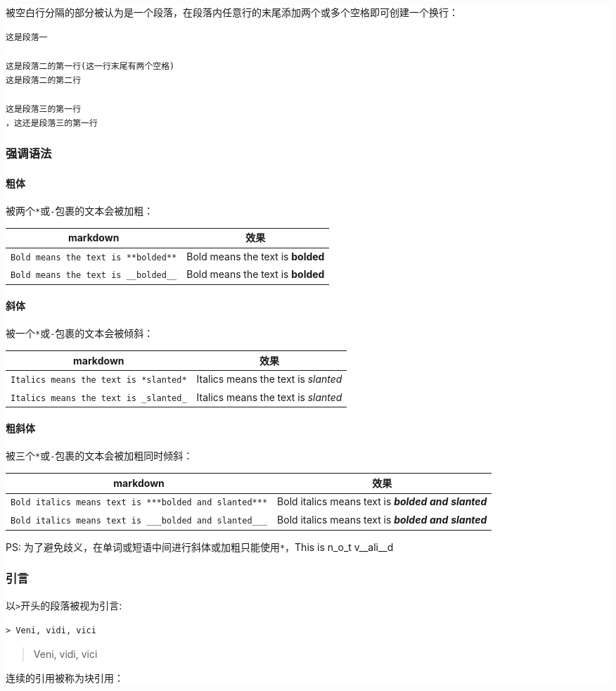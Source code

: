 被空白行分隔的部分被认为是一个段落，在段落内任意行的末尾添加两个或多个空格即可创建一个换行：

```markdown
这是段落一

这是段落二的第一行(这一行末尾有两个空格)  
这是段落二的第二行

这是段落三的第一行
，这还是段落三的第一行
```

### 强调语法

#### 粗体

被两个`*`或`-`包裹的文本会被加粗：

| markdown                            | 效果                              |
| ----------------------------------- | --------------------------------- |
| `Bold means the text is **bolded**` | Bold means the text is **bolded** |
| `Bold means the text is __bolded__` | Bold means the text is __bolded__ |

#### 斜体

被一个`*`或`-`包裹的文本会被倾斜：

| markdown                              | 效果                                |
| ------------------------------------- | ----------------------------------- |
| `Italics means the text is *slanted*` | Italics means the text is *slanted* |
| `Italics means the text is _slanted_` | Italics means the text is _slanted_ |

#### 粗斜体

被三个`*`或`-`包裹的文本会被加粗同时倾斜：

| markdown                                              | 效果                                                |
| ----------------------------------------------------- | --------------------------------------------------- |
| `Bold italics means text is ***bolded and slanted***` | Bold italics means text is ***bolded and slanted*** |
| `Bold italics means text is ___bolded and slanted___` | Bold italics means text is ___bolded and slanted___ |

PS: 为了避免歧义，在单词或短语中间进行斜体或加粗只能使用`*`，This is n_o_t v__ali__d

### 引言

以`>`开头的段落被视为引言:

`> Veni, vidi, vici`

> Veni, vidi, vici

连续的引用被称为块引用：
